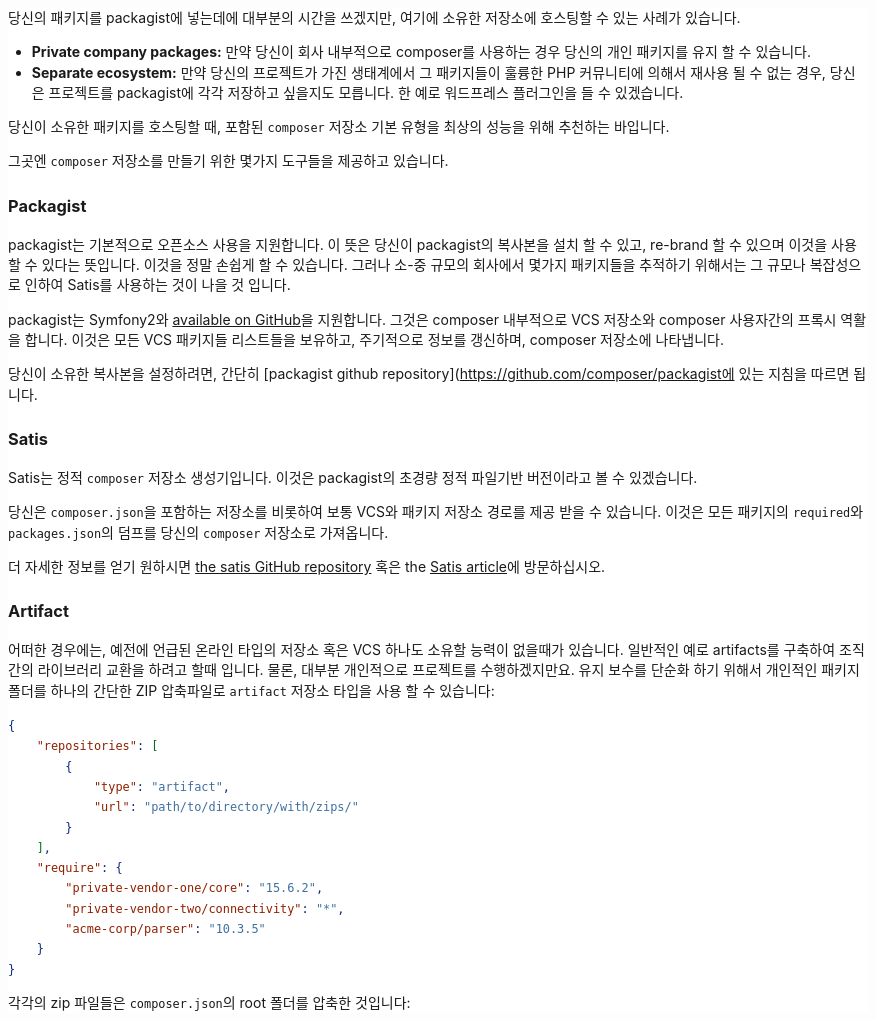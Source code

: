 당신의 패키지를 packagist에 넣는데에 대부분의 시간을 쓰겠지만, 여기에 소유한 저장소에 호스팅할 수 있는 사례가 있습니다.

* **Private company packages:** 만약 당신이 회사 내부적으로 composer를 사용하는 경우 당신의 개인 패키지를 유지 할 수 있습니다.
* **Separate ecosystem:** 만약 당신의 프로젝트가 가진 생태계에서 그 패키지들이 훌륭한 PHP 커뮤니티에 의해서 재사용 될 수 없는 경우, 당신은 프로젝트를 packagist에 각각 저장하고 싶을지도 모릅니다. 한 예로 워드프레스 플러그인을 들 수 있겠습니다.

당신이 소유한 패키지를 호스팅할 때, 포함된 `composer` 저장소 기본 유형을 최상의 성능을 위해 추천하는 바입니다.

그곳엔 `composer` 저장소를 만들기 위한 몇가지 도구들을 제공하고 있습니다.


### Packagist

packagist는 기본적으로 오픈소스 사용을 지원합니다. 이 뜻은 당신이 packagist의 복사본을 설치 할 수 있고,
re-brand 할 수 있으며 이것을 사용할 수 있다는 뜻입니다. 이것을 정말 손쉽게 할 수 있습니다. 그러나 소-중 규모의 회사에서 몇가지 패키지들을
추적하기 위해서는 그 규모나 복잡성으로 인하여 Satis를 사용하는 것이 나을 것 입니다.

packagist는 Symfony2와 [available on
GitHub](https://github.com/composer/packagist)을 지원합니다. 그것은 composer 내부적으로 VCS 저장소와 composer 사용자간의 프록시 역활을 합니다. 이것은 모든 VCS 패키지들 리스트들을 보유하고, 주기적으로 정보를 갱신하며, composer 저장소에 나타냅니다.

당신이 소유한 복사본을 설정하려면, 간단히 [packagist
github repository](https://github.com/composer/packagist에 있는 지침을 따르면 됩니다.

### Satis

Satis는 정적 `composer` 저장소 생성기입니다. 이것은 packagist의 초경량 정적 파일기반 버전이라고 볼 수 있겠습니다.

당신은 `composer.json`을 포함하는 저장소를 비롯하여 보통 VCS와 패키지 저장소 경로를 제공 받을 수 있습니다. 이것은 모든 패키지의 `required`와 `packages.json`의 덤프를 당신의 `composer` 저장소로 가져옵니다.

더 자세한 정보를 얻기 원하시면 [the satis GitHub repository](https://github.com/composer/satis) 혹은
the [Satis article](articles/handling-private-packages-with-satis.md)에 방문하십시오.

### Artifact

어떠한 경우에는, 예전에 언급된 온라인 타입의 저장소 혹은 VCS 하나도 소유할 능력이 없을때가 있습니다. 일반적인 예로 artifacts를 구축하여 조직간의 라이브러리 교환을 하려고 할때 입니다. 물론, 대부분 개인적으로 프로젝트를 수행하겠지만요. 유지 보수를 단순화 하기 위해서 개인적인 패키지 폴더를 하나의 간단한 ZIP 압축파일로 `artifact` 저장소 타입을 사용 할 수 있습니다:

```json
{
    "repositories": [
        {
            "type": "artifact",
            "url": "path/to/directory/with/zips/"
        }
    ],
    "require": {
        "private-vendor-one/core": "15.6.2",
        "private-vendor-two/connectivity": "*",
        "acme-corp/parser": "10.3.5"
    }
}
```

각각의 zip 파일들은 `composer.json`의 root 폴더를 압축한 것입니다:
